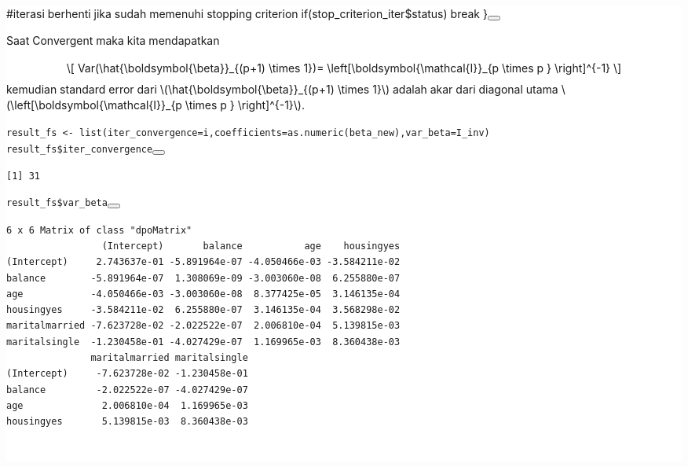 <span id="cb63-24"><a href="#cb63-24" aria-hidden="true" tabindex="-1"></a>  <span class="co">#iterasi berhenti jika sudah memenuhi stopping criterion</span></span>
<span id="cb63-25"><a href="#cb63-25" aria-hidden="true" tabindex="-1"></a>  <span class="cf">if</span>(stop_criterion_iter<span class="sc">$</span>status) <span class="cf">break</span></span>
<span id="cb63-26"><a href="#cb63-26" aria-hidden="true" tabindex="-1"></a>}</span></code><button title="Copy to Clipboard" class="code-copy-button"><i class="bi"></i></button></pre></div>
</div>
<p>Saat Convergent maka kita mendapatkan</p>
<p><span class="math display">\[
Var(\hat{\boldsymbol{\beta}}_{(p+1) \times 1})= \left[\boldsymbol{\mathcal{I}}_{p \times p } \right]^{-1}
\]</span> kemudian standard error dari <span class="math inline">\(\hat{\boldsymbol{\beta}}_{(p+1) \times 1}\)</span> adalah akar dari diagonal utama <span class="math inline">\(\left[\boldsymbol{\mathcal{I}}_{p \times p } \right]^{-1}\)</span>.</p>
<div class="cell">
<div class="sourceCode cell-code" id="cb64"><pre class="sourceCode r code-with-copy"><code class="sourceCode r"><span id="cb64-1"><a href="#cb64-1" aria-hidden="true" tabindex="-1"></a>result_fs <span class="ot">&lt;-</span> <span class="fu">list</span>(<span class="at">iter_convergence=</span>i,<span class="at">coefficients=</span><span class="fu">as.numeric</span>(beta_new),<span class="at">var_beta=</span>I_inv)</span>
<span id="cb64-2"><a href="#cb64-2" aria-hidden="true" tabindex="-1"></a>result_fs<span class="sc">$</span>iter_convergence</span></code><button title="Copy to Clipboard" class="code-copy-button"><i class="bi"></i></button></pre></div>
<div class="cell-output cell-output-stdout">
<pre><code>[1] 31</code></pre>
</div>
<div class="sourceCode cell-code" id="cb66"><pre class="sourceCode r code-with-copy"><code class="sourceCode r"><span id="cb66-1"><a href="#cb66-1" aria-hidden="true" tabindex="-1"></a>result_fs<span class="sc">$</span>var_beta</span></code><button title="Copy to Clipboard" class="code-copy-button"><i class="bi"></i></button></pre></div>
<div class="cell-output cell-output-stdout">
<pre><code>6 x 6 Matrix of class "dpoMatrix"
                 (Intercept)       balance           age    housingyes
(Intercept)     2.743637e-01 -5.891964e-07 -4.050466e-03 -3.584211e-02
balance        -5.891964e-07  1.308069e-09 -3.003060e-08  6.255880e-07
age            -4.050466e-03 -3.003060e-08  8.377425e-05  3.146135e-04
housingyes     -3.584211e-02  6.255880e-07  3.146135e-04  3.568298e-02
maritalmarried -7.623728e-02 -2.022522e-07  2.006810e-04  5.139815e-03
maritalsingle  -1.230458e-01 -4.027429e-07  1.169965e-03  8.360438e-03
               maritalmarried maritalsingle
(Intercept)     -7.623728e-02 -1.230458e-01
balance         -2.022522e-07 -4.027429e-07
age              2.006810e-04  1.169965e-03
housingyes       5.139815e-03  8.360438e-03
